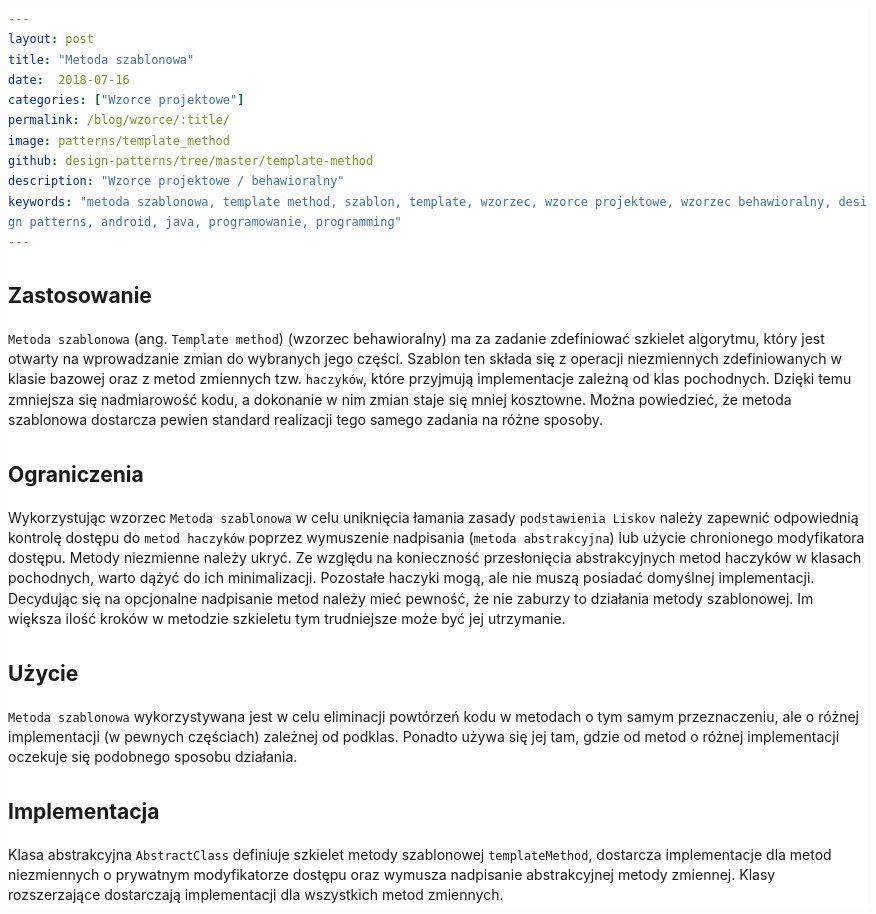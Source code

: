 ```yaml
---
layout: post
title: "Metoda szablonowa"
date:  2018-07-16
categories: ["Wzorce projektowe"]
permalink: /blog/wzorce/:title/
image: patterns/template_method
github: design-patterns/tree/master/template-method
description: "Wzorce projektowe / behawioralny"
keywords: "metoda szablonowa, template method, szablon, template, wzorzec, wzorce projektowe, wzorzec behawioralny, design patterns, android, java, programowanie, programming"
---
```


## Zastosowanie
`Metoda szablonowa` (ang. `Template method`) (wzorzec behawioralny) ma za zadanie zdefiniować szkielet algorytmu, który jest otwarty na wprowadzanie zmian do wybranych jego części. Szablon ten składa się z operacji niezmiennych zdefiniowanych w klasie bazowej oraz z metod zmiennych tzw. `haczyków`, które przyjmują implementacje zależną od klas pochodnych. Dzięki temu zmniejsza się nadmiarowość kodu, a dokonanie w nim zmian staje się mniej kosztowne. Można powiedzieć, że metoda szablonowa dostarcza pewien standard realizacji tego samego zadania na różne sposoby.

## Ograniczenia
Wykorzystując wzorzec `Metoda szablonowa` w celu uniknięcia łamania zasady `podstawienia Liskov` należy zapewnić odpowiednią kontrolę dostępu do `metod haczyków` poprzez wymuszenie nadpisania (`metoda abstrakcyjna`) lub użycie chronionego modyfikatora dostępu. Metody niezmienne należy ukryć. Ze względu na konieczność przesłonięcia abstrakcyjnych metod haczyków w klasach pochodnych, warto dążyć do ich minimalizacji. Pozostałe haczyki mogą, ale nie muszą posiadać domyślnej implementacji. Decydując się na opcjonalne nadpisanie metod należy mieć pewność, że nie zaburzy to działania metody szablonowej. Im większa ilość kroków w metodzie szkieletu tym trudniejsze może być jej utrzymanie.

## Użycie
`Metoda szablonowa` wykorzystywana jest w celu eliminacji powtórzeń kodu w metodach o tym samym przeznaczeniu, ale o różnej implementacji (w pewnych częściach) zależnej od podklas. Ponadto używa się jej tam, gdzie od metod o różnej implementacji oczekuje się podobnego sposobu działania.

## Implementacja
Klasa abstrakcyjna `AbstractClass` definiuje szkielet metody szablonowej `templateMethod`, dostarcza implementacje dla metod niezmiennych o prywatnym modyfikatorze dostępu oraz wymusza nadpisanie abstrakcyjnej metody zmiennej. Klasy rozszerzające dostarczają implementacji dla wszystkich metod zmiennych.
